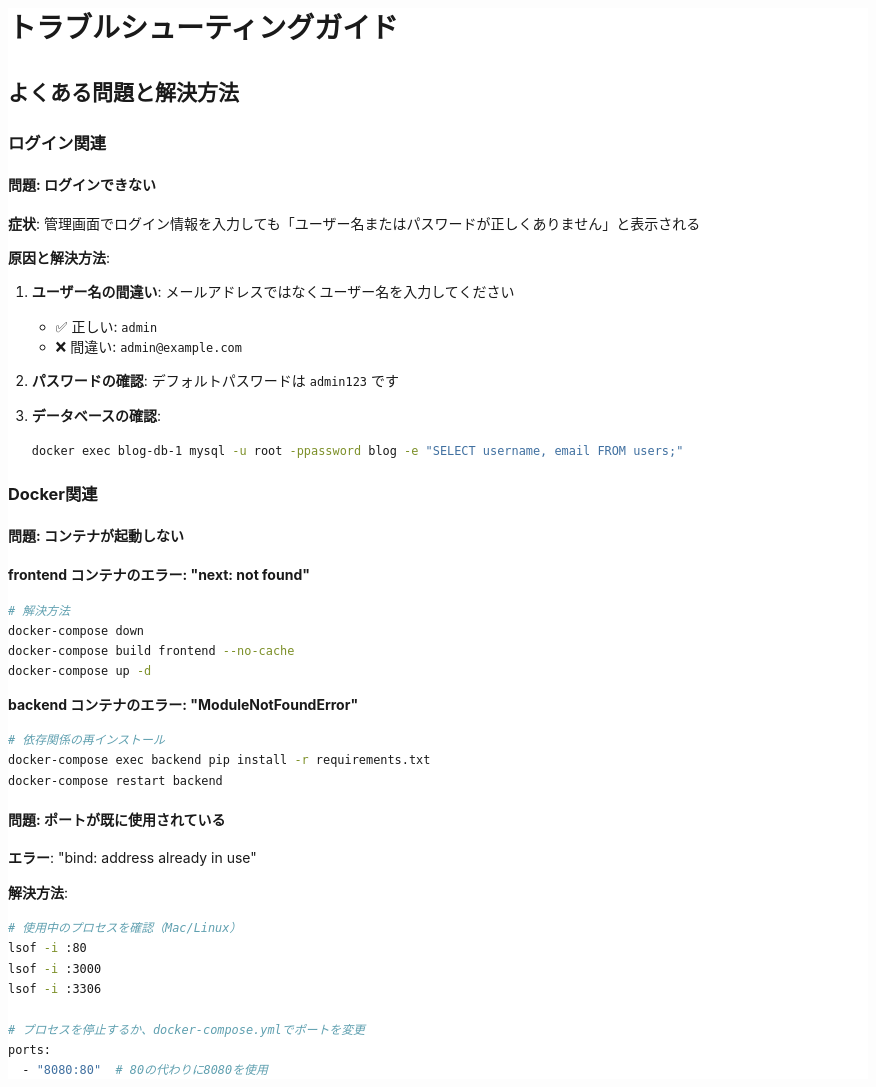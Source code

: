 # トラブルシューティングガイド

## よくある問題と解決方法

### ログイン関連

#### 問題: ログインできない
**症状**: 管理画面でログイン情報を入力しても「ユーザー名またはパスワードが正しくありません」と表示される

**原因と解決方法**:
1. **ユーザー名の間違い**: メールアドレスではなくユーザー名を入力してください
   - ✅ 正しい: `admin`
   - ❌ 間違い: `admin@example.com`

2. **パスワードの確認**: デフォルトパスワードは `admin123` です

3. **データベースの確認**:
   ```bash
   docker exec blog-db-1 mysql -u root -ppassword blog -e "SELECT username, email FROM users;"
   ```

### Docker関連

#### 問題: コンテナが起動しない

**frontend コンテナのエラー: "next: not found"**
```bash
# 解決方法
docker-compose down
docker-compose build frontend --no-cache
docker-compose up -d
```

**backend コンテナのエラー: "ModuleNotFoundError"**
```bash
# 依存関係の再インストール
docker-compose exec backend pip install -r requirements.txt
docker-compose restart backend
```

#### 問題: ポートが既に使用されている

**エラー**: "bind: address already in use"

**解決方法**:
```bash
# 使用中のプロセスを確認（Mac/Linux）
lsof -i :80
lsof -i :3000
lsof -i :3306

# プロセスを停止するか、docker-compose.ymlでポートを変更
ports:
  - "8080:80"  # 80の代わりに8080を使用
```

